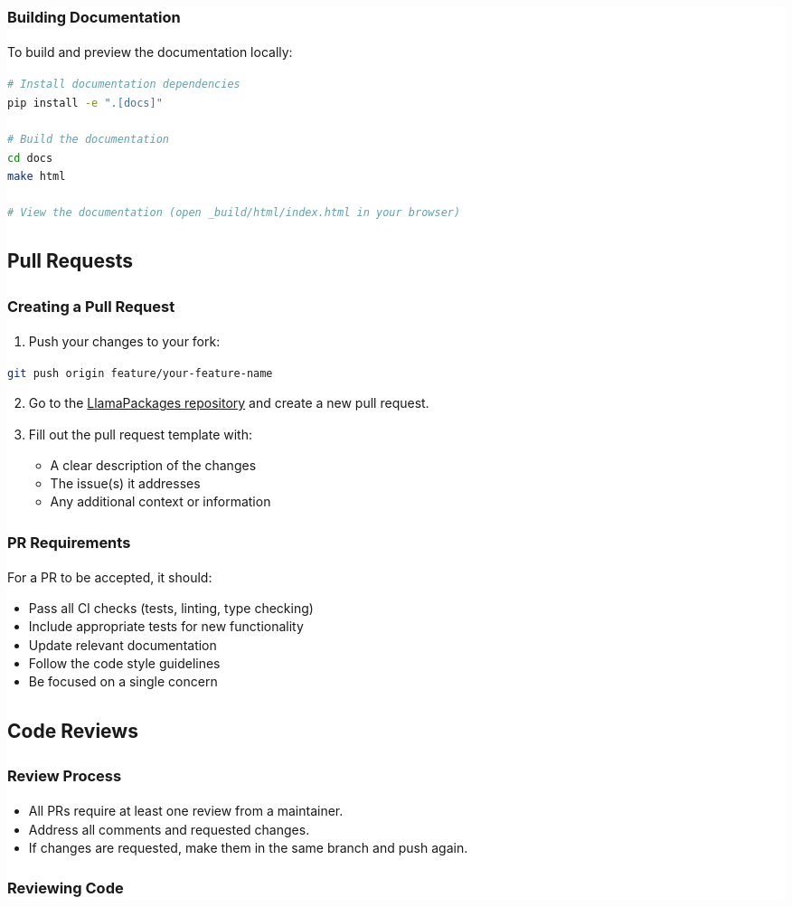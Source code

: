 ### Building Documentation

To build and preview the documentation locally:

```bash
# Install documentation dependencies
pip install -e ".[docs]"

# Build the documentation
cd docs
make html

# View the documentation (open _build/html/index.html in your browser)
```

## Pull Requests

### Creating a Pull Request

1. Push your changes to your fork:

```bash
git push origin feature/your-feature-name
```

2. Go to the [LlamaPackages repository](https://github.com/llamasearch/llamapackages) and create a new pull request.

3. Fill out the pull request template with:
   - A clear description of the changes
   - The issue(s) it addresses
   - Any additional context or information

### PR Requirements

For a PR to be accepted, it should:

- Pass all CI checks (tests, linting, type checking)
- Include appropriate tests for new functionality
- Update relevant documentation
- Follow the code style guidelines
- Be focused on a single concern

## Code Reviews

### Review Process

- All PRs require at least one review from a maintainer.
- Address all comments and requested changes.
- If changes are requested, make them in the same branch and push again.

### Reviewing Code
